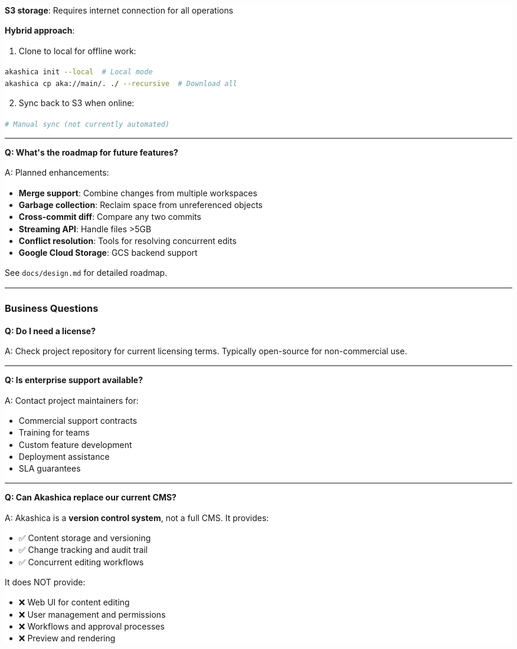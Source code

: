 **S3 storage**: Requires internet connection for all operations

**Hybrid approach**:
1. Clone to local for offline work:
```bash
akashica init --local  # Local mode
akashica cp aka://main/. ./ --recursive  # Download all
```

2. Sync back to S3 when online:
```bash
# Manual sync (not currently automated)
```

---

**Q: What's the roadmap for future features?**

A: Planned enhancements:
- **Merge support**: Combine changes from multiple workspaces
- **Garbage collection**: Reclaim space from unreferenced objects
- **Cross-commit diff**: Compare any two commits
- **Streaming API**: Handle files >5GB
- **Conflict resolution**: Tools for resolving concurrent edits
- **Google Cloud Storage**: GCS backend support

See `docs/design.md` for detailed roadmap.

---

### Business Questions

**Q: Do I need a license?**

A: Check project repository for current licensing terms. Typically open-source for non-commercial use.

---

**Q: Is enterprise support available?**

A: Contact project maintainers for:
- Commercial support contracts
- Training for teams
- Custom feature development
- Deployment assistance
- SLA guarantees

---

**Q: Can Akashica replace our current CMS?**

A: Akashica is a **version control system**, not a full CMS. It provides:
- ✅ Content storage and versioning
- ✅ Change tracking and audit trail
- ✅ Concurrent editing workflows

It does NOT provide:
- ❌ Web UI for content editing
- ❌ User management and permissions
- ❌ Workflows and approval processes
- ❌ Preview and rendering
